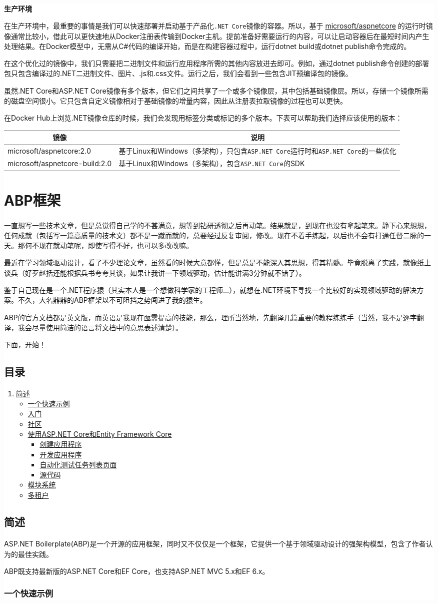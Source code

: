 **生产环境**

在生产环境中，最重要的事情是我们可以快速部署并启动基于产品化`.NET Core`镜像的容器。所以，基于 [microsoft/aspnetcore](https://hub.docker.com/r/microsoft/aspnetcore/) 的运行时镜像通常比较小，借此可以更快速地从Docker注册表传输到Docker主机。提前准备好需要运行的内容，可以让启动容器后在最短时间内产生处理结果。在Docker模型中，无需从C#代码的编译开始，而是在构建容器过程中，运行dotnet build或dotnet publish命令完成的。

在这个优化过的镜像中，我们只需要把二进制文件和运行应用程序所需的其他内容放进去即可。例如，通过dotnet publish命令创建的部署包只包含编译过的.NET二进制文件、图片、.js和.css文件。运行之后，我们会看到一些包含JIT预编译包的镜像。

虽然.NET Core和ASP.NET Core镜像有多个版本，但它们之间共享了一个或多个镜像层，其中包括基础镜像层。所以，存储一个镜像所需的磁盘空间很小。它只包含自定义镜像相对于基础镜像的增量内容，因此从注册表拉取镜像的过程也可以更快。

在Docker Hub上浏览.NET镜像仓库的时候，我们会发现用标签分类或标记的多个版本。下表可以帮助我们选择应该使用的版本：

| 镜像                           | 说明                                                         |
| ------------------------------ | ------------------------------------------------------------ |
| microsoft/aspnetcore:2.0       | 基于Linux和Windows（多架构），只包含`ASP.NET Core`运行时和`ASP.NET Core`的一些优化 |
| microsoft/aspnetcore-build:2.0 | 基于Linux和Windows（多架构），包含`ASP.NET Core`的SDK        |

# ABP框架

一直想写一些技术文章，但是总觉得自己学的不甚满意，想等到钻研透彻之后再动笔。结果就是，到现在也没有拿起笔来。静下心来想想，任何成就（包括写一篇高质量的技术文）都不是一蹴而就的，总要经过反复审阅，修改。现在不着手练起，以后也不会有打通任督二脉的一天。那何不现在就动笔呢，即使写得不好，也可以多改改嘛。

最近在学习领域驱动设计，看了不少理论文章，虽然看的时候大意都懂，但是总是不能深入其思想，得其精髓。毕竟脱离了实践，就像纸上谈兵（好歹赵括还能根据兵书夸夸其谈，如果让我讲一下领域驱动，估计能讲满3分钟就不错了）。

鉴于自己现在是一个.NET程序猿（其实本人是一个想做科学家的工程师...），就想在.NET环境下寻找一个比较好的实现领域驱动的解决方案。不久，大名鼎鼎的ABP框架以不可阻挡之势闯进了我的猿生。

ABP的官方文档都是英文版，而英语是我现在亟需提高的技能，那么，理所当然地，先翻译几篇重要的教程练练手（当然，我不是逐字翻译，我会尽量使用简洁的语言将文档中的意思表述清楚）。

下面，开始！

## 目录

1. [简述](#简述)
   - [一个快速示例](#一个快速示例)
   - [入门](#入门)
   - [社区](#社区)
   - [使用ASP.NET Core和Entity Framework Core](#使用ASP.NET&nbsp;Core和EntityFramework&nbsp;Core)
     - [创建应用程序](#创建应用程序)
     - [开发应用程序](#开发应用程序)
     - [自动化测试任务列表页面](#自动化测试任务列表页面)
     - [源代码](#源代码)
   - [模块系统](#模块系统)
   - [多租户](#多租户)

## 简述

ASP.NET Boilerplate(ABP)是一个开源的应用框架，同时又不仅仅是一个框架，它提供一个基于领域驱动设计的强架构模型，包含了作者认为的最佳实践。

ABP既支持最新版的ASP.NET Core和EF Core，也支持ASP.NET MVC 5.x和EF 6.x。

### 一个快速示例
